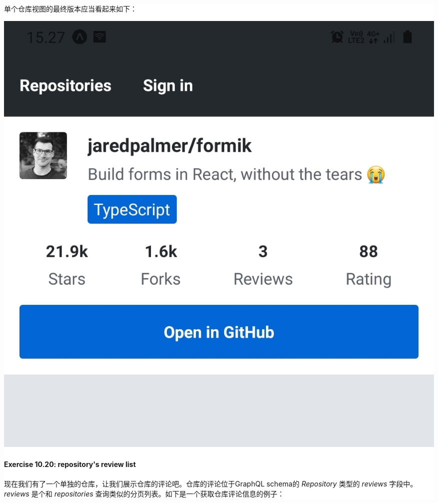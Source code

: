 
单个仓库视图的最终版本应当看起来如下：

![Application preview](../../images/10/13.jpg)

#### Exercise 10.20: repository's review list


现在我们有了一个单独的仓库，让我们展示仓库的评论吧。仓库的评论位于GraphQL schema的 <em>Repository</em> 类型的 <em>reviews</em> 字段中。 <em>reviews</em> 是个和 <em>repositories</em>  查询类似的分页列表。如下是一个获取仓库评论信息的例子：
